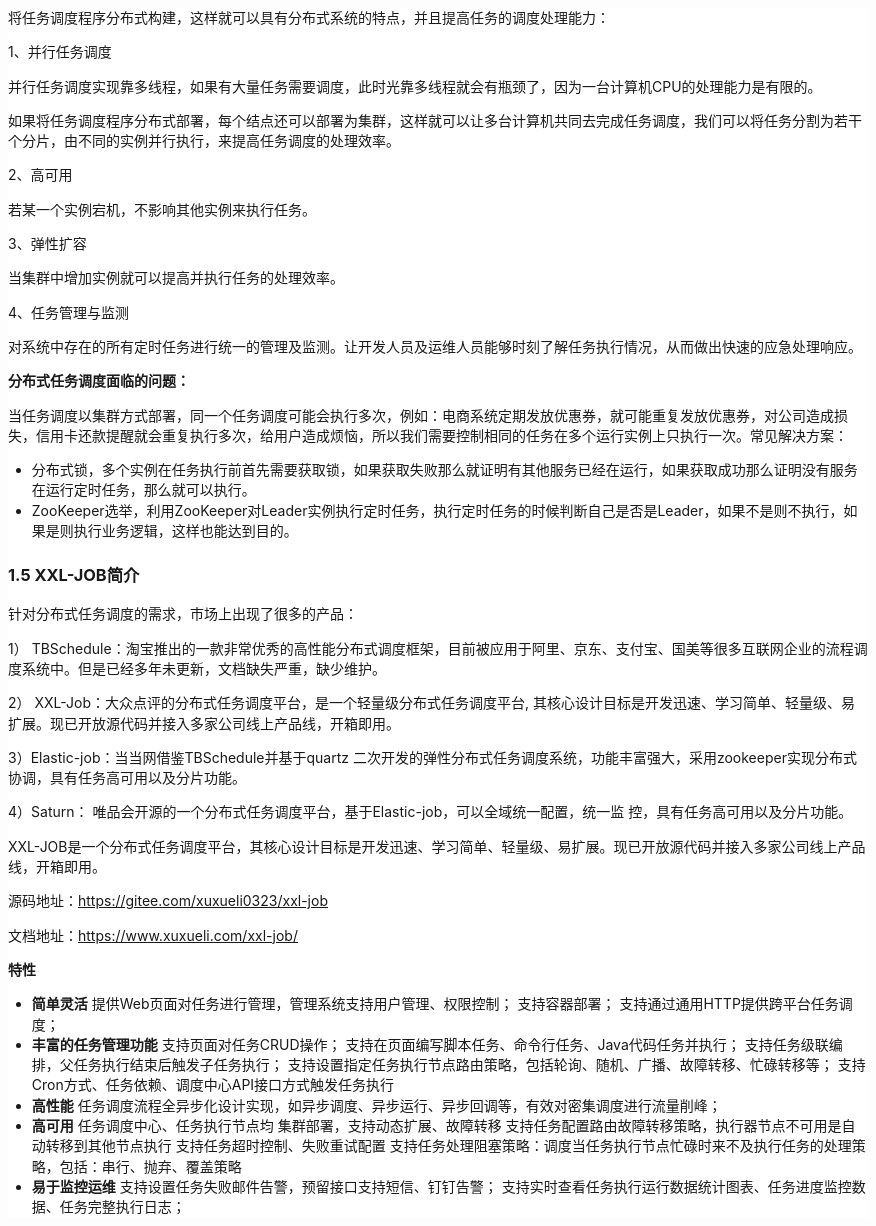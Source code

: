 将任务调度程序分布式构建，这样就可以具有分布式系统的特点，并且提高任务的调度处理能力：

1、并行任务调度

并行任务调度实现靠多线程，如果有大量任务需要调度，此时光靠多线程就会有瓶颈了，因为一台计算机CPU的处理能力是有限的。

如果将任务调度程序分布式部署，每个结点还可以部署为集群，这样就可以让多台计算机共同去完成任务调度，我们可以将任务分割为若干个分片，由不同的实例并行执行，来提高任务调度的处理效率。

2、高可用

若某一个实例宕机，不影响其他实例来执行任务。

3、弹性扩容

当集群中增加实例就可以提高并执行任务的处理效率。

4、任务管理与监测

对系统中存在的所有定时任务进行统一的管理及监测。让开发人员及运维人员能够时刻了解任务执行情况，从而做出快速的应急处理响应。

**分布式任务调度面临的问题：**

当任务调度以集群方式部署，同一个任务调度可能会执行多次，例如：电商系统定期发放优惠券，就可能重复发放优惠券，对公司造成损失，信用卡还款提醒就会重复执行多次，给用户造成烦恼，所以我们需要控制相同的任务在多个运行实例上只执行一次。常见解决方案：

- 分布式锁，多个实例在任务执行前首先需要获取锁，如果获取失败那么就证明有其他服务已经在运行，如果获取成功那么证明没有服务在运行定时任务，那么就可以执行。
- ZooKeeper选举，利用ZooKeeper对Leader实例执行定时任务，执行定时任务的时候判断自己是否是Leader，如果不是则不执行，如果是则执行业务逻辑，这样也能达到目的。

### 1.5 XXL-JOB简介

针对分布式任务调度的需求，市场上出现了很多的产品：

1） TBSchedule：淘宝推出的一款非常优秀的高性能分布式调度框架，目前被应用于阿里、京东、支付宝、国美等很多互联网企业的流程调度系统中。但是已经多年未更新，文档缺失严重，缺少维护。

2） XXL-Job：大众点评的分布式任务调度平台，是一个轻量级分布式任务调度平台, 其核心设计目标是开发迅速、学习简单、轻量级、易扩展。现已开放源代码并接入多家公司线上产品线，开箱即用。

3）Elastic-job：当当网借鉴TBSchedule并基于quartz 二次开发的弹性分布式任务调度系统，功能丰富强大，采用zookeeper实现分布式协调，具有任务高可用以及分片功能。

4）Saturn： 唯品会开源的一个分布式任务调度平台，基于Elastic-job，可以全域统一配置，统一监
控，具有任务高可用以及分片功能。 

XXL-JOB是一个分布式任务调度平台，其核心设计目标是开发迅速、学习简单、轻量级、易扩展。现已开放源代码并接入多家公司线上产品线，开箱即用。

源码地址：https://gitee.com/xuxueli0323/xxl-job

文档地址：https://www.xuxueli.com/xxl-job/

**特性**

- **简单灵活**
  提供Web页面对任务进行管理，管理系统支持用户管理、权限控制；
  支持容器部署；
  支持通过通用HTTP提供跨平台任务调度；
- **丰富的任务管理功能**
  支持页面对任务CRUD操作；
  支持在页面编写脚本任务、命令行任务、Java代码任务并执行；
  支持任务级联编排，父任务执行结束后触发子任务执行；
  支持设置指定任务执行节点路由策略，包括轮询、随机、广播、故障转移、忙碌转移等；
  支持Cron方式、任务依赖、调度中心API接口方式触发任务执行
- **高性能**
  任务调度流程全异步化设计实现，如异步调度、异步运行、异步回调等，有效对密集调度进行流量削峰；
- **高可用**
  任务调度中心、任务执行节点均 集群部署，支持动态扩展、故障转移
  支持任务配置路由故障转移策略，执行器节点不可用是自动转移到其他节点执行
  支持任务超时控制、失败重试配置
  支持任务处理阻塞策略：调度当任务执行节点忙碌时来不及执行任务的处理策略，包括：串行、抛弃、覆盖策略
- **易于监控运维**
  支持设置任务失败邮件告警，预留接口支持短信、钉钉告警；
  支持实时查看任务执行运行数据统计图表、任务进度监控数据、任务完整执行日志；
